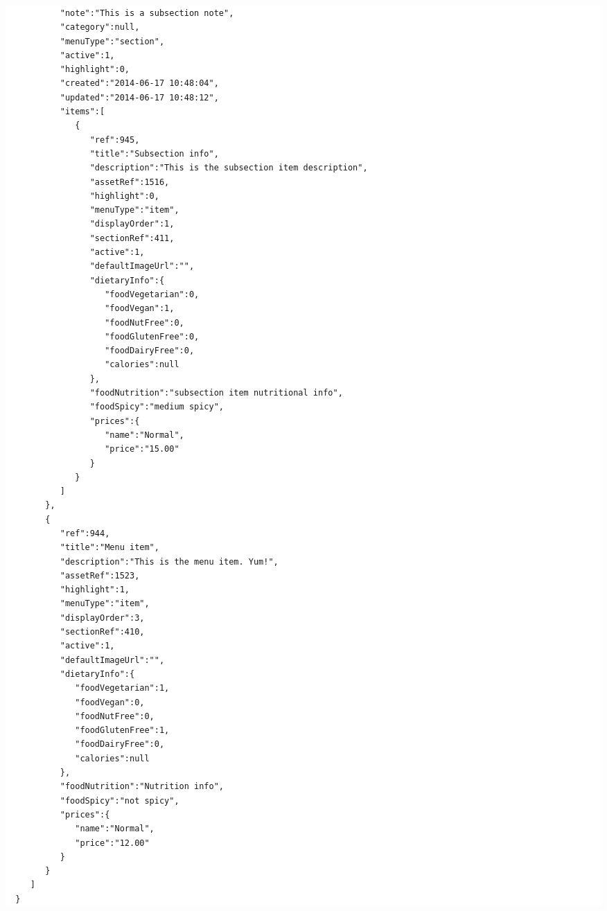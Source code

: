                "note":"This is a subsection note",
               "category":null,
               "menuType":"section",
               "active":1,
               "highlight":0,
               "created":"2014-06-17 10:48:04",
               "updated":"2014-06-17 10:48:12",
               "items":[
                  {
                     "ref":945,
                     "title":"Subsection info",
                     "description":"This is the subsection item description",
                     "assetRef":1516,
                     "highlight":0,
                     "menuType":"item",
                     "displayOrder":1,
                     "sectionRef":411,
                     "active":1,
                     "defaultImageUrl":"",
                     "dietaryInfo":{
                        "foodVegetarian":0,
                        "foodVegan":1,
                        "foodNutFree":0,
                        "foodGlutenFree":0,
                        "foodDairyFree":0,
                        "calories":null
                     },
                     "foodNutrition":"subsection item nutritional info",
                     "foodSpicy":"medium spicy",
                     "prices":{
                        "name":"Normal",
                        "price":"15.00"
                     }
                  }
               ]
            },
            {
               "ref":944,
               "title":"Menu item",
               "description":"This is the menu item. Yum!",
               "assetRef":1523,
               "highlight":1,
               "menuType":"item",
               "displayOrder":3,
               "sectionRef":410,
               "active":1,
               "defaultImageUrl":"",
               "dietaryInfo":{
                  "foodVegetarian":1,
                  "foodVegan":0,
                  "foodNutFree":0,
                  "foodGlutenFree":1,
                  "foodDairyFree":0,
                  "calories":null
               },
               "foodNutrition":"Nutrition info",
               "foodSpicy":"not spicy",
               "prices":{
                  "name":"Normal",
                  "price":"12.00"
               }
            }
         ]
      }